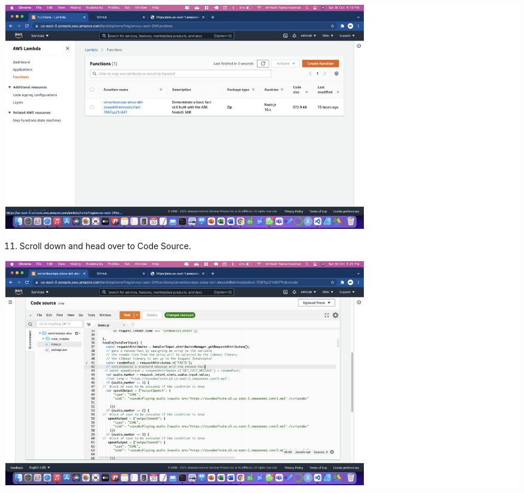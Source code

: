 <img src="https://github.com/259mit/AWS_1021/blob/bdac297a373ffb73887f316aeec5ede21280b584/AlexaWithS3/Snapshots/Lambda%201.jpg" width=600>

11. Scroll down and head over to Code Source.

<img src="https://github.com/259mit/AWS_1021/blob/bdac297a373ffb73887f316aeec5ede21280b584/AlexaWithS3/Snapshots/Lambda%202.jpg" width=600>
